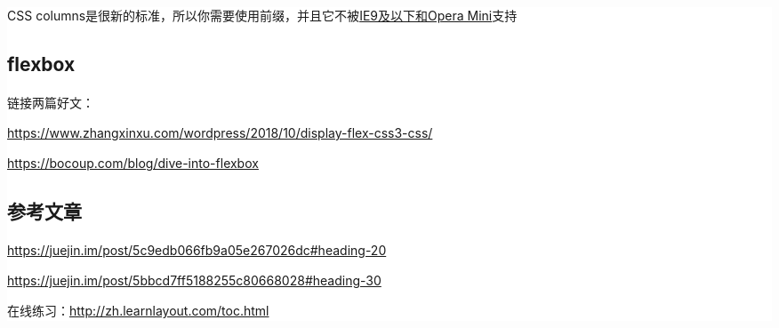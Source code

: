 CSS columns是很新的标准，所以你需要使用前缀，并且它不被[IE9及以下和Opera Mini](http://caniuse.com/#search=column)支持



## flexbox

链接两篇好文：

https://www.zhangxinxu.com/wordpress/2018/10/display-flex-css3-css/

https://bocoup.com/blog/dive-into-flexbox





## 参考文章

https://juejin.im/post/5c9edb066fb9a05e267026dc#heading-20

https://juejin.im/post/5bbcd7ff5188255c80668028#heading-30

在线练习：http://zh.learnlayout.com/toc.html
